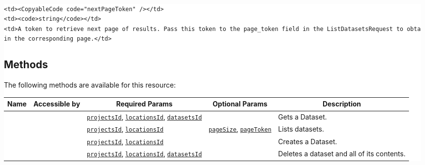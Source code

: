     <td><CopyableCode code="nextPageToken" /></td>
    <td><code>string</code></td>
    <td>A token to retrieve next page of results. Pass this token to the page_token field in the ListDatasetsRequest to obtain the corresponding page.</td>
</tr>
</tbody>
</table>
</TabItem>
</Tabs>

## Methods

The following methods are available for this resource:

<table>
<thead>
    <tr>
    <th>Name</th>
    <th>Accessible by</th>
    <th>Required Params</th>
    <th>Optional Params</th>
    <th>Description</th>
    </tr>
</thead>
<tbody>
<tr>
    <td><a href="#projects_locations_datasets_get"><CopyableCode code="projects_locations_datasets_get" /></a></td>
    <td><CopyableCode code="select" /></td>
    <td><a href="#parameter-projectsId"><code>projectsId</code></a>, <a href="#parameter-locationsId"><code>locationsId</code></a>, <a href="#parameter-datasetsId"><code>datasetsId</code></a></td>
    <td></td>
    <td>Gets a Dataset.</td>
</tr>
<tr>
    <td><a href="#projects_locations_datasets_list"><CopyableCode code="projects_locations_datasets_list" /></a></td>
    <td><CopyableCode code="select" /></td>
    <td><a href="#parameter-projectsId"><code>projectsId</code></a>, <a href="#parameter-locationsId"><code>locationsId</code></a></td>
    <td><a href="#parameter-pageSize"><code>pageSize</code></a>, <a href="#parameter-pageToken"><code>pageToken</code></a></td>
    <td>Lists datasets.</td>
</tr>
<tr>
    <td><a href="#projects_locations_datasets_create"><CopyableCode code="projects_locations_datasets_create" /></a></td>
    <td><CopyableCode code="insert" /></td>
    <td><a href="#parameter-projectsId"><code>projectsId</code></a>, <a href="#parameter-locationsId"><code>locationsId</code></a></td>
    <td></td>
    <td>Creates a Dataset.</td>
</tr>
<tr>
    <td><a href="#projects_locations_datasets_delete"><CopyableCode code="projects_locations_datasets_delete" /></a></td>
    <td><CopyableCode code="delete" /></td>
    <td><a href="#parameter-projectsId"><code>projectsId</code></a>, <a href="#parameter-locationsId"><code>locationsId</code></a>, <a href="#parameter-datasetsId"><code>datasetsId</code></a></td>
    <td></td>
    <td>Deletes a dataset and all of its contents.</td>
</tr>
<tr>